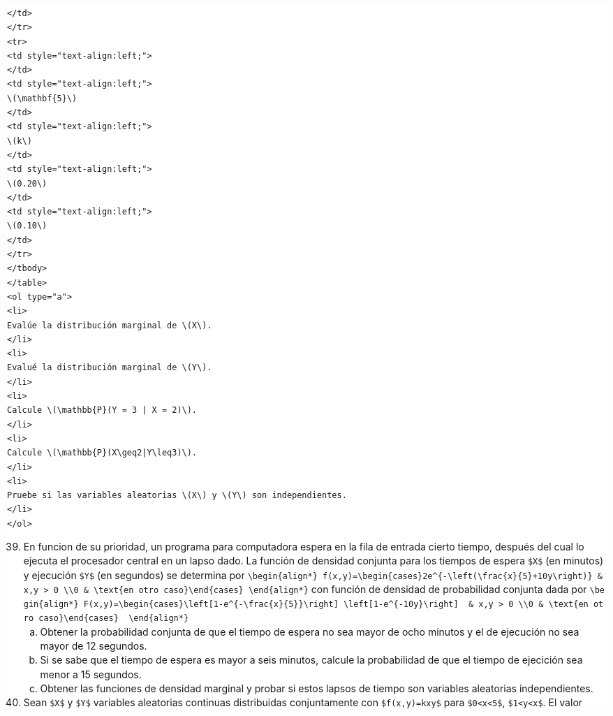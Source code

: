     </td>
    </tr>
    <tr>
    <td style="text-align:left;">
    </td>
    <td style="text-align:left;">
    \(\mathbf{5}\)
    </td>
    <td style="text-align:left;">
    \(k\)
    </td>
    <td style="text-align:left;">
    \(0.20\)
    </td>
    <td style="text-align:left;">
    \(0.10\)
    </td>
    </tr>
    </tbody>
    </table>
    <ol type="a">
    <li>
    Evalúe la distribución marginal de \(X\).
    </li>
    <li>
    Evalué la distribución marginal de \(Y\).
    </li>
    <li>
    Calcule \(\mathbb{P}(Y = 3 | X = 2)\).
    </li>
    <li>
    Calcule \(\mathbb{P}(X\geq2|Y\leq3)\).
    </li>
    <li>
    Pruebe si las variables aleatorias \(X\) y \(Y\) son independientes.
    </li>
    </ol>
39. En funcion de su prioridad, un programa para computadora espera en
    la fila de entrada cierto tiempo, después del cual lo ejecuta el
    procesador central en un lapso dado. La función de densidad conjunta
    para los tiempos de espera `$X$` (en minutos) y ejecución `$Y$` (en
    segundos) se determina por
    `\begin{align*} f(x,y)=\begin{cases}2e^{-\left(\frac{x}{5}+10y\right)} & x,y > 0 \\0 & \text{en otro caso}\end{cases} \end{align*}`
    con función de densidad de probabilidad conjunta dada por
    `\begin{align*} F(x,y)=\begin{cases}\left[1-e^{-\frac{x}{5}}\right] \left[1-e^{-10y}\right]  & x,y > 0 \\0 & \text{en otro caso}\end{cases}  \end{align*}`
    <ol type="a">
    <li>
    Obtener la probabilidad conjunta de que el tiempo de espera no sea
    mayor de ocho minutos y el de ejecución no sea mayor de 12 segundos.
    </li>
    <li>
    Si se sabe que el tiempo de espera es mayor a seis minutos, calcule
    la probabilidad de que el tiempo de ejecición sea menor a 15
    segundos.
    </li>
    <li>
    Obtener las funciones de densidad marginal y probar si estos lapsos
    de tiempo son variables aleatorias independientes.
    </li>
    </ol>
40. Sean `$X$` y `$Y$` variables aleatorias continuas distribuidas
    conjuntamente con `$f(x,y)=kxy$` para `$0<x<5$`, `$1<y<x$`. El valor